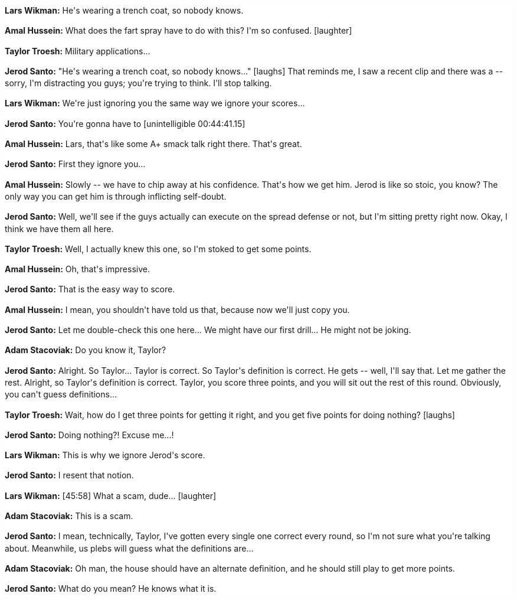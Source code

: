 **Lars Wikman:** He's wearing a trench coat, so nobody knows.

**Amal Hussein:** What does the fart spray have to do with this? I'm so confused. \[laughter\]

**Taylor Troesh:** Military applications...

**Jerod Santo:** "He's wearing a trench coat, so nobody knows..." \[laughs\] That reminds me, I saw a recent clip and there was a -- sorry, I'm distracting you guys; you're trying to think. I'll stop talking.

**Lars Wikman:** We're just ignoring you the same way we ignore your scores...

**Jerod Santo:** You're gonna have to \[unintelligible 00:44:41.15\]

**Amal Hussein:** Lars, that's like some A+ smack talk right there. That's great.

**Jerod Santo:** First they ignore you...

**Amal Hussein:** Slowly -- we have to chip away at his confidence. That's how we get him. Jerod is like so stoic, you know? The only way you can get him is through inflicting self-doubt.

**Jerod Santo:** Well, we'll see if the guys actually can execute on the spread defense or not, but I'm sitting pretty right now. Okay, I think we have them all here.

**Taylor Troesh:** Well, I actually knew this one, so I'm stoked to get some points.

**Amal Hussein:** Oh, that's impressive.

**Jerod Santo:** That is the easy way to score.

**Amal Hussein:** I mean, you shouldn't have told us that, because now we'll just copy you.

**Jerod Santo:** Let me double-check this one here... We might have our first drill... He might not be joking.

**Adam Stacoviak:** Do you know it, Taylor?

**Jerod Santo:** Alright. So Taylor... Taylor is correct. So Taylor's definition is correct. He gets -- well, I'll say that. Let me gather the rest. Alright, so Taylor's definition is correct. Taylor, you score three points, and you will sit out the rest of this round. Obviously, you can't guess definitions...

**Taylor Troesh:** Wait, how do I get three points for getting it right, and you get five points for doing nothing? \[laughs\]

**Jerod Santo:** Doing nothing?! Excuse me...!

**Lars Wikman:** This is why we ignore Jerod's score.

**Jerod Santo:** I resent that notion.

**Lars Wikman:** \[45:58\] What a scam, dude... \[laughter\]

**Adam Stacoviak:** This is a scam.

**Jerod Santo:** I mean, technically, Taylor, I've gotten every single one correct every round, so I'm not sure what you're talking about. Meanwhile, us plebs will guess what the definitions are...

**Adam Stacoviak:** Oh man, the house should have an alternate definition, and he should still play to get more points.

**Jerod Santo:** What do you mean? He knows what it is.
